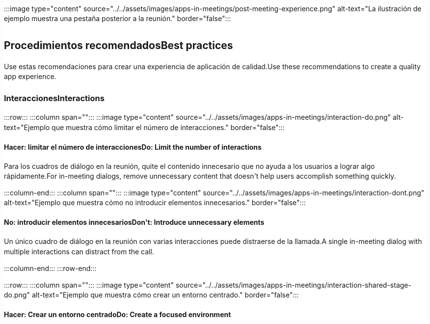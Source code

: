 :::image type="content" source="../../assets/images/apps-in-meetings/post-meeting-experience.png" alt-text="La ilustración de ejemplo muestra una pestaña posterior a la reunión." border="false":::

## <a name="best-practices"></a><span data-ttu-id="3ae21-282">Procedimientos recomendados</span><span class="sxs-lookup"><span data-stu-id="3ae21-282">Best practices</span></span>

<span data-ttu-id="3ae21-283">Use estas recomendaciones para crear una experiencia de aplicación de calidad.</span><span class="sxs-lookup"><span data-stu-id="3ae21-283">Use these recommendations to create a quality app experience.</span></span>

### <a name="interactions"></a><span data-ttu-id="3ae21-284">Interacciones</span><span class="sxs-lookup"><span data-stu-id="3ae21-284">Interactions</span></span>

:::row:::
   :::column span="":::
:::image type="content" source="../../assets/images/apps-in-meetings/interaction-do.png" alt-text="Ejemplo que muestra cómo limitar el número de interacciones." border="false":::

#### <a name="do-limit-the-number-of-interactions"></a><span data-ttu-id="3ae21-286">Hacer: limitar el número de interacciones</span><span class="sxs-lookup"><span data-stu-id="3ae21-286">Do: Limit the number of interactions</span></span>

<span data-ttu-id="3ae21-287">Para los cuadros de diálogo en la reunión, quite el contenido innecesario que no ayuda a los usuarios a lograr algo rápidamente.</span><span class="sxs-lookup"><span data-stu-id="3ae21-287">For in-meeting dialogs, remove unnecessary content that doesn't help users accomplish something quickly.</span></span>

   :::column-end:::
   :::column span="":::
:::image type="content" source="../../assets/images/apps-in-meetings/interaction-dont.png" alt-text="Ejemplo que muestra cómo no introducir elementos innecesarios." border="false":::

#### <a name="dont-introduce-unnecessary-elements"></a><span data-ttu-id="3ae21-289">No: introducir elementos innecesarios</span><span class="sxs-lookup"><span data-stu-id="3ae21-289">Don't: Introduce unnecessary elements</span></span>

<span data-ttu-id="3ae21-290">Un único cuadro de diálogo en la reunión con varias interacciones puede distraerse de la llamada.</span><span class="sxs-lookup"><span data-stu-id="3ae21-290">A single in-meeting dialog with multiple interactions can distract from the call.</span></span>

   :::column-end:::
:::row-end:::

:::row:::
   :::column span="":::
:::image type="content" source="../../assets/images/apps-in-meetings/interaction-shared-stage-do.png" alt-text="Ejemplo que muestra cómo crear un entorno centrado." border="false":::

#### <a name="do-create-a-focused-environment"></a><span data-ttu-id="3ae21-292">Hacer: Crear un entorno centrado</span><span class="sxs-lookup"><span data-stu-id="3ae21-292">Do: Create a focused environment</span></span>

